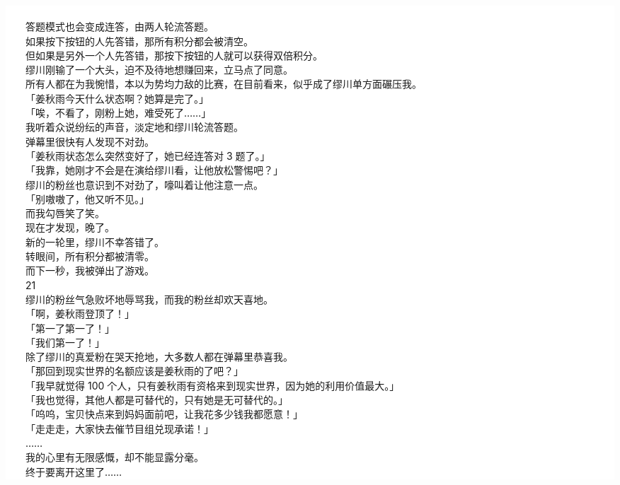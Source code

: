 <br>   
&emsp;&emsp;答题模式也会变成连答，由两人轮流答题。  
<br>   
&emsp;&emsp;如果按下按钮的人先答错，那所有积分都会被清空。  
<br>   
&emsp;&emsp;但如果是另外一个人先答错，那按下按钮的人就可以获得双倍积分。  
<br>   
&emsp;&emsp;缪川刚输了一个大头，迫不及待地想赚回来，立马点了同意。  
<br>   
&emsp;&emsp;所有人都在为我惋惜，本以为势均力敌的比赛，在目前看来，似乎成了缪川单方面碾压我。  
<br>   
&emsp;&emsp;「姜秋雨今天什么状态啊？她算是完了。」  
<br>   
&emsp;&emsp;「唉，不看了，刚粉上她，难受死了……」  
<br>   
&emsp;&emsp;我听着众说纷纭的声音，淡定地和缪川轮流答题。  
<br>   
&emsp;&emsp;弹幕里很快有人发现不对劲。  
<br>   
&emsp;&emsp;「姜秋雨状态怎么突然变好了，她已经连答对 3 题了。」  
<br>   
&emsp;&emsp;「我靠，她刚才不会是在演给缪川看，让他放松警惕吧？」  
<br>   
&emsp;&emsp;缪川的粉丝也意识到不对劲了，嚎叫着让他注意一点。  
<br>   
&emsp;&emsp;「别嗷嗷了，他又听不见。」  
<br>   
&emsp;&emsp;而我勾唇笑了笑。  
<br>   
&emsp;&emsp;现在才发现，晚了。  
<br>   
&emsp;&emsp;新的一轮里，缪川不幸答错了。  
<br>   
&emsp;&emsp;转眼间，所有积分都被清零。  
<br>   
&emsp;&emsp;而下一秒，我被弹出了游戏。  
<br>   
&emsp;&emsp;21  
<br>   
&emsp;&emsp;缪川的粉丝气急败坏地辱骂我，而我的粉丝却欢天喜地。  
<br>   
&emsp;&emsp;「啊，姜秋雨登顶了！」  
<br>   
&emsp;&emsp;「第一了第一了！」  
<br>   
&emsp;&emsp;「我们第一了！」  
<br>   
&emsp;&emsp;除了缪川的真爱粉在哭天抢地，大多数人都在弹幕里恭喜我。  
<br>   
&emsp;&emsp;「那回到现实世界的名额应该是姜秋雨的了吧？」  
<br>   
&emsp;&emsp;「我早就觉得 100 个人，只有姜秋雨有资格来到现实世界，因为她的利用价值最大。」  
<br>   
&emsp;&emsp;「我也觉得，其他人都是可替代的，只有她是无可替代的。」  
<br>   
&emsp;&emsp;「呜呜，宝贝快点来到妈妈面前吧，让我花多少钱我都愿意！」  
<br>   
&emsp;&emsp;「走走走，大家快去催节目组兑现承诺！」  
<br>   
&emsp;&emsp;……  
<br>   
&emsp;&emsp;我的心里有无限感慨，却不能显露分毫。  
<br>   
&emsp;&emsp;终于要离开这里了……  
